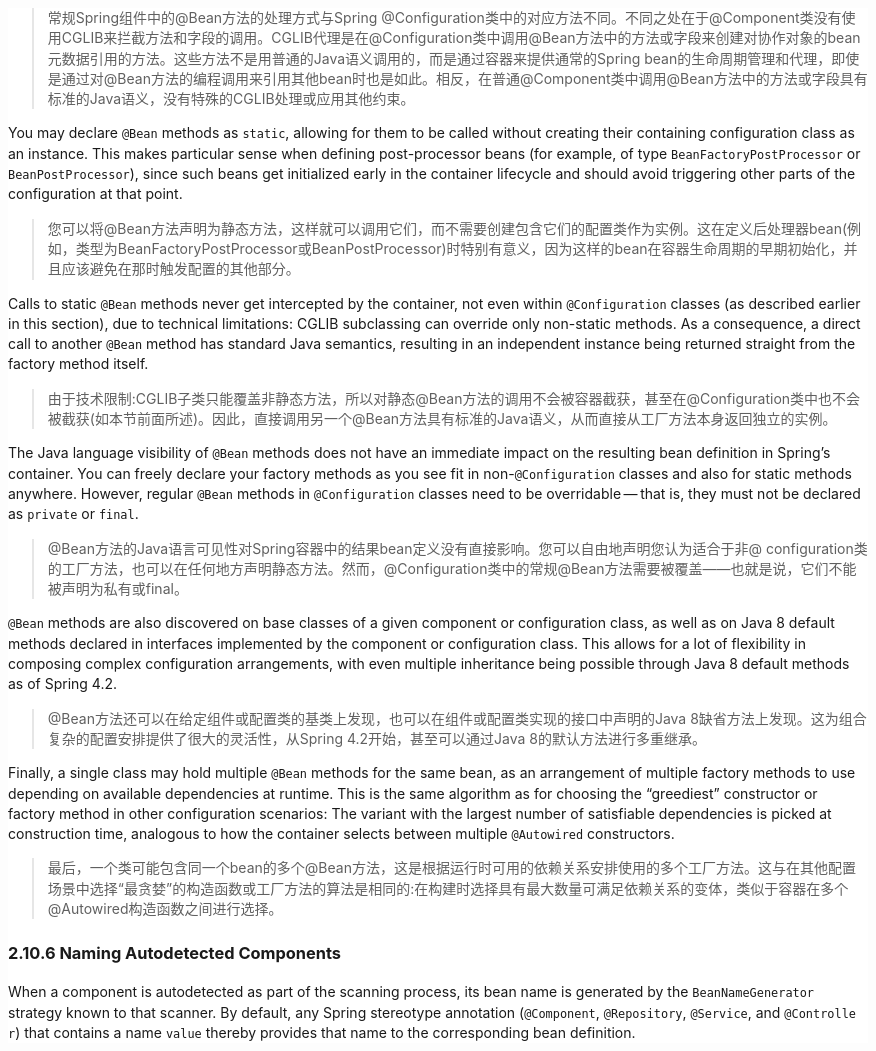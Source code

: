> 常规Spring组件中的@Bean方法的处理方式与Spring @Configuration类中的对应方法不同。不同之处在于@Component类没有使用CGLIB来拦截方法和字段的调用。CGLIB代理是在@Configuration类中调用@Bean方法中的方法或字段来创建对协作对象的bean元数据引用的方法。这些方法不是用普通的Java语义调用的，而是通过容器来提供通常的Spring bean的生命周期管理和代理，即使是通过对@Bean方法的编程调用来引用其他bean时也是如此。相反，在普通@Component类中调用@Bean方法中的方法或字段具有标准的Java语义，没有特殊的CGLIB处理或应用其他约束。

 You may declare `@Bean` methods as `static`, allowing for them to be called without creating their containing configuration class as an instance. This makes particular sense when defining post-processor beans (for example, of type `BeanFactoryPostProcessor` or `BeanPostProcessor`), since such beans get initialized early in the container lifecycle and should avoid triggering other parts of the configuration at that point.

> 您可以将@Bean方法声明为静态方法，这样就可以调用它们，而不需要创建包含它们的配置类作为实例。这在定义后处理器bean(例如，类型为BeanFactoryPostProcessor或BeanPostProcessor)时特别有意义，因为这样的bean在容器生命周期的早期初始化，并且应该避免在那时触发配置的其他部分。

Calls to static `@Bean` methods never get intercepted by the container, not even within `@Configuration` classes (as described earlier in this section), due to technical limitations: CGLIB subclassing can override only non-static methods. As a consequence, a direct call to another `@Bean` method has standard Java semantics, resulting in an independent instance being returned straight from the factory method itself.

> 由于技术限制:CGLIB子类只能覆盖非静态方法，所以对静态@Bean方法的调用不会被容器截获，甚至在@Configuration类中也不会被截获(如本节前面所述)。因此，直接调用另一个@Bean方法具有标准的Java语义，从而直接从工厂方法本身返回独立的实例。

The Java language visibility of `@Bean` methods does not have an immediate impact on the resulting bean definition in Spring’s container. You can freely declare your factory methods as you see fit in non-`@Configuration` classes and also for static methods anywhere. However, regular `@Bean` methods in `@Configuration` classes need to be overridable — that is, they must not be declared as `private` or `final`.

> @Bean方法的Java语言可见性对Spring容器中的结果bean定义没有直接影响。您可以自由地声明您认为适合于非@ configuration类的工厂方法，也可以在任何地方声明静态方法。然而，@Configuration类中的常规@Bean方法需要被覆盖——也就是说，它们不能被声明为私有或final。

`@Bean` methods are also discovered on base classes of a given component or configuration class, as well as on Java 8 default methods declared in interfaces implemented by the component or configuration class. This allows for a lot of flexibility in composing complex configuration arrangements, with even multiple inheritance being possible through Java 8 default methods as of Spring 4.2.

> @Bean方法还可以在给定组件或配置类的基类上发现，也可以在组件或配置类实现的接口中声明的Java 8缺省方法上发现。这为组合复杂的配置安排提供了很大的灵活性，从Spring 4.2开始，甚至可以通过Java 8的默认方法进行多重继承。

Finally, a single class may hold multiple `@Bean` methods for the same bean, as an arrangement of multiple factory methods to use depending on available dependencies at runtime. This is the same algorithm as for choosing the “greediest” constructor or factory method in other configuration scenarios: The variant with the largest number of satisfiable dependencies is picked at construction time, analogous to how the container selects between multiple `@Autowired` constructors.

> 最后，一个类可能包含同一个bean的多个@Bean方法，这是根据运行时可用的依赖关系安排使用的多个工厂方法。这与在其他配置场景中选择“最贪婪”的构造函数或工厂方法的算法是相同的:在构建时选择具有最大数量可满足依赖关系的变体，类似于容器在多个@Autowired构造函数之间进行选择。

### 2.10.6 Naming Autodetected Components 

When a component is autodetected as part of the scanning process, its bean name is generated by the `BeanNameGenerator` strategy known to that scanner. By default, any Spring stereotype annotation (`@Component`, `@Repository`, `@Service`, and `@Controller`) that contains a name `value` thereby provides that name to the corresponding bean definition.
